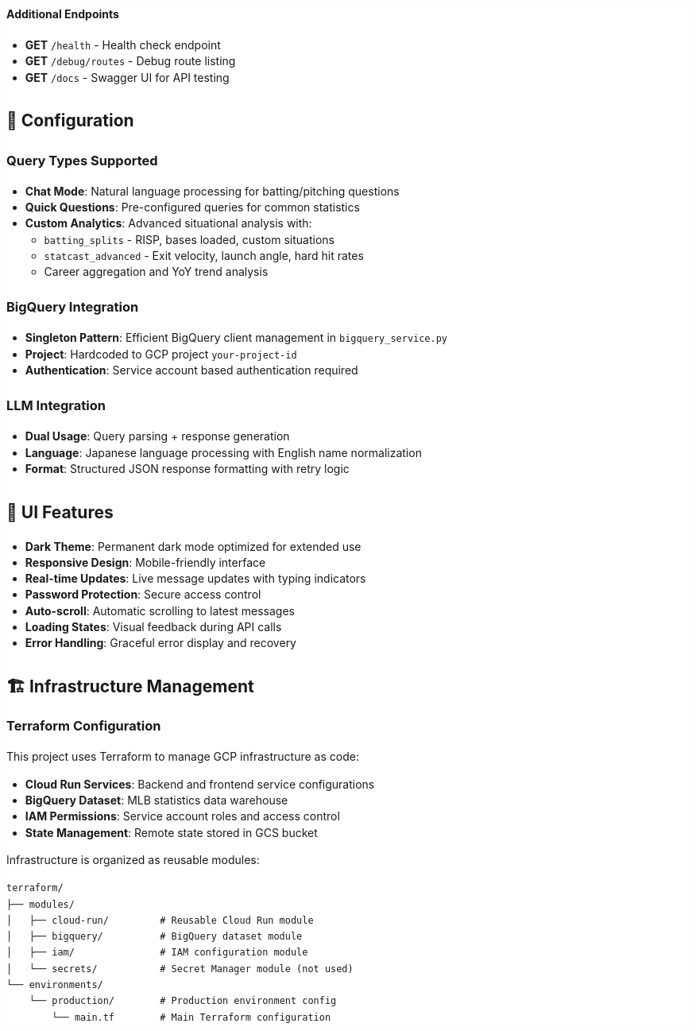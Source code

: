 
#### Additional Endpoints
- **GET** `/health` - Health check endpoint
- **GET** `/debug/routes` - Debug route listing
- **GET** `/docs` - Swagger UI for API testing

## 🔧 Configuration

### Query Types Supported
- **Chat Mode**: Natural language processing for batting/pitching questions
- **Quick Questions**: Pre-configured queries for common statistics
- **Custom Analytics**: Advanced situational analysis with:
  - `batting_splits` - RISP, bases loaded, custom situations
  - `statcast_advanced` - Exit velocity, launch angle, hard hit rates
  - Career aggregation and YoY trend analysis

### BigQuery Integration
- **Singleton Pattern**: Efficient BigQuery client management in `bigquery_service.py`
- **Project**: Hardcoded to GCP project `your-project-id`
- **Authentication**: Service account based authentication required

### LLM Integration
- **Dual Usage**: Query parsing + response generation
- **Language**: Japanese language processing with English name normalization
- **Format**: Structured JSON response formatting with retry logic

## 🎨 UI Features

- **Dark Theme**: Permanent dark mode optimized for extended use
- **Responsive Design**: Mobile-friendly interface
- **Real-time Updates**: Live message updates with typing indicators
- **Password Protection**: Secure access control
- **Auto-scroll**: Automatic scrolling to latest messages
- **Loading States**: Visual feedback during API calls
- **Error Handling**: Graceful error display and recovery

## 🏗️ Infrastructure Management

### Terraform Configuration

This project uses Terraform to manage GCP infrastructure as code:

- **Cloud Run Services**: Backend and frontend service configurations
- **BigQuery Dataset**: MLB statistics data warehouse
- **IAM Permissions**: Service account roles and access control
- **State Management**: Remote state stored in GCS bucket

Infrastructure is organized as reusable modules:

```
terraform/
├── modules/
│   ├── cloud-run/         # Reusable Cloud Run module
│   ├── bigquery/          # BigQuery dataset module
│   ├── iam/               # IAM configuration module
│   └── secrets/           # Secret Manager module (not used)
└── environments/
    └── production/        # Production environment config
        └── main.tf        # Main Terraform configuration
```
